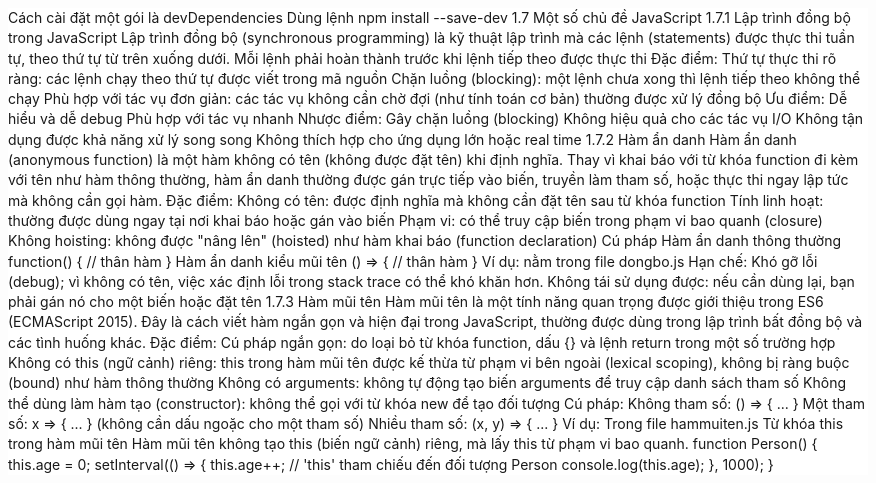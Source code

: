Cách cài đặt một gói là devDependencies Dùng lệnh npm install --save-dev
1.7 Một số chủ đề JavaScript
1.7.1 Lập trình đồng bộ trong JavaScript
Lập trình đồng bộ (synchronous programming) là kỹ thuật lập trình mà các lệnh (statements) được thực thi tuần tự, theo thứ tự từ trên xuống dưới. Mỗi lệnh phải hoàn thành trước khi lệnh tiếp theo được thực thi
Đặc điểm:
Thứ tự thực thi rõ ràng: các lệnh chạy theo thứ tự được viết trong mã nguồn
Chặn luồng (blocking): một lệnh chưa xong thì lệnh tiếp theo không thể chạy
Phù hợp với tác vụ đơn giản: các tác vụ không cần chờ đợi (như tính toán cơ bản) thường được xử lý đồng bộ
Ưu điểm:
Dễ hiểu và dễ debug
Phù hợp với tác vụ nhanh
Nhược điểm:
Gây chặn luồng (blocking)
Không hiệu quả cho các tác vụ I/O
Không tận dụng được khả năng xử lý song song
Không thích hợp cho ứng dụng lớn hoặc real time
1.7.2 Hàm ẩn danh
Hàm ẩn danh (anonymous function) là một hàm không có tên (không được đặt tên) khi định nghĩa. Thay vì khai báo với từ khóa function đi kèm với tên như hàm thông thường, hàm ẩn danh thường được gán trực tiếp vào biến, truyền làm tham số, hoặc thực thi ngay lập tức mà không cần gọi hàm.
Đặc điểm:
Không có tên: được định nghĩa mà không cần đặt tên sau từ khóa function
Tính linh hoạt: thường được dùng ngay tại nơi khai báo hoặc gán vào biến
Phạm vi: có thể truy cập biến trong phạm vi bao quanh (closure)
Không hoisting: không được "nâng lên" (hoisted) như hàm khai báo (function declaration)
Cú pháp Hàm ẩn danh thông thường
function() {
  // thân hàm
}
Hàm ẩn danh kiểu mũi tên
() => {
  // thân hàm
}
Ví dụ: nằm trong file dongbo.js
Hạn chế:
Khó gỡ lỗi (debug); vì không có tên, việc xác định lỗi trong stack trace có thể khó khăn hơn.
Không tái sử dụng được: nếu cần dùng lại, bạn phải gán nó cho một biến hoặc đặt tên
1.7.3 Hàm mũi tên
Hàm mũi tên là một tính năng quan trọng được giới thiệu trong ES6 (ECMAScript 2015). Đây là cách viết hàm ngắn gọn và hiện đại trong JavaScript, thường được dùng trong lập trình bất đồng bộ và các tình huống khác.
Đặc điểm:
Cú pháp ngắn gọn: do loại bỏ từ khóa function, dấu {} và lệnh return trong một số trường hợp
Không có this (ngữ cảnh) riêng: this trong hàm mũi tên được kế thừa từ phạm vi bên ngoài (lexical scoping), không bị ràng buộc (bound) như hàm thông thường
Không có arguments: không tự động tạo biến arguments để truy cập danh sách tham số
Không thể dùng làm hàm tạo (constructor): không thể gọi với từ khóa new để tạo đối tượng
Cú pháp:
Không tham số: () => { ... }
Một tham số: x => { ... } (không cần dấu ngoặc cho một tham số)
Nhiều tham số: (x, y) => { ... }
Ví dụ: Trong file hammuiten.js
Từ khóa this trong hàm mũi tên Hàm mũi tên không tạo this (biến ngữ cảnh) riêng, mà lấy this từ phạm vi bao quanh.
function Person() {
    this.age = 0;
    setInterval(() => {
        this.age++; // 'this' tham chiếu đến đối tượng Person
        console.log(this.age);
    }, 1000);
}